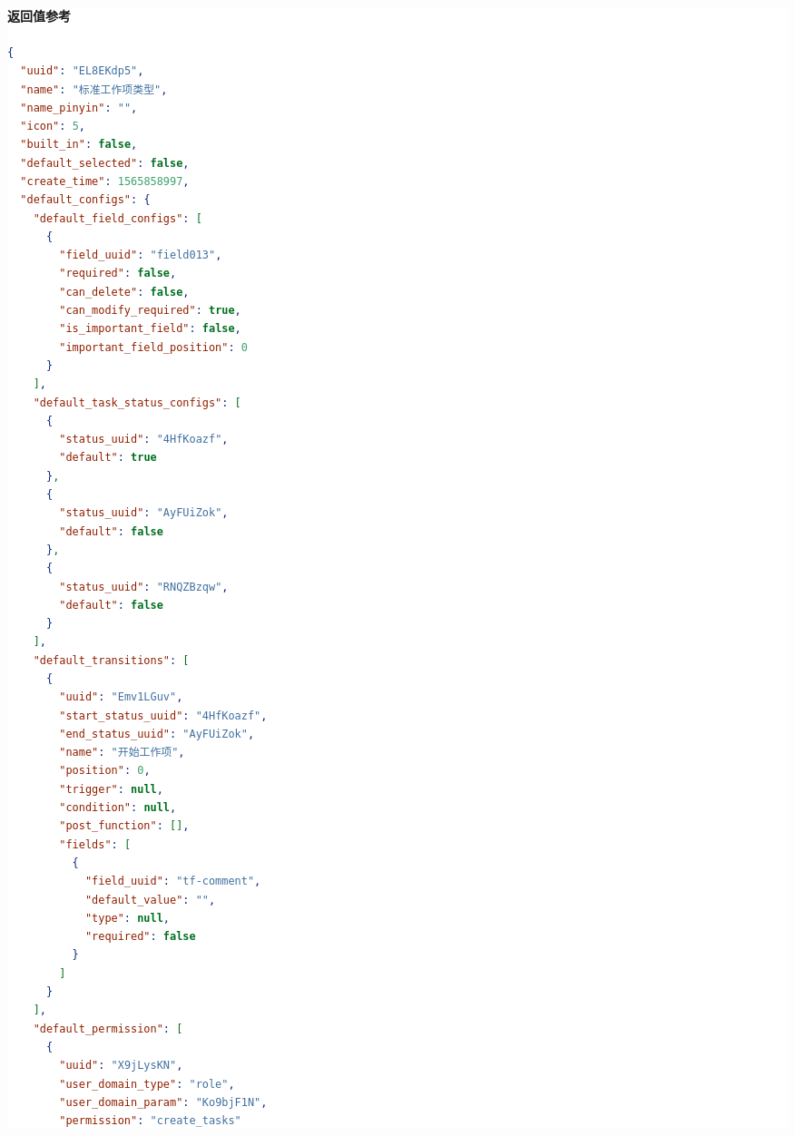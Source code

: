 ```curl
```

#### 返回值参考

```json
{
  "uuid": "EL8EKdp5",
  "name": "标准工作项类型",
  "name_pinyin": "",
  "icon": 5,
  "built_in": false,
  "default_selected": false,
  "create_time": 1565858997,
  "default_configs": {
    "default_field_configs": [
      {
        "field_uuid": "field013",
        "required": false,
        "can_delete": false,
        "can_modify_required": true,
        "is_important_field": false,
        "important_field_position": 0
      }
    ],
    "default_task_status_configs": [
      {
        "status_uuid": "4HfKoazf",
        "default": true
      },
      {
        "status_uuid": "AyFUiZok",
        "default": false
      },
      {
        "status_uuid": "RNQZBzqw",
        "default": false
      }
    ],
    "default_transitions": [
      {
        "uuid": "Emv1LGuv",
        "start_status_uuid": "4HfKoazf",
        "end_status_uuid": "AyFUiZok",
        "name": "开始工作项",
        "position": 0,
        "trigger": null,
        "condition": null,
        "post_function": [],
        "fields": [
          {
            "field_uuid": "tf-comment",
            "default_value": "",
            "type": null,
            "required": false
          }
        ]
      }
    ],
    "default_permission": [
      {
        "uuid": "X9jLysKN",
        "user_domain_type": "role",
        "user_domain_param": "Ko9bjF1N",
        "permission": "create_tasks"
```
